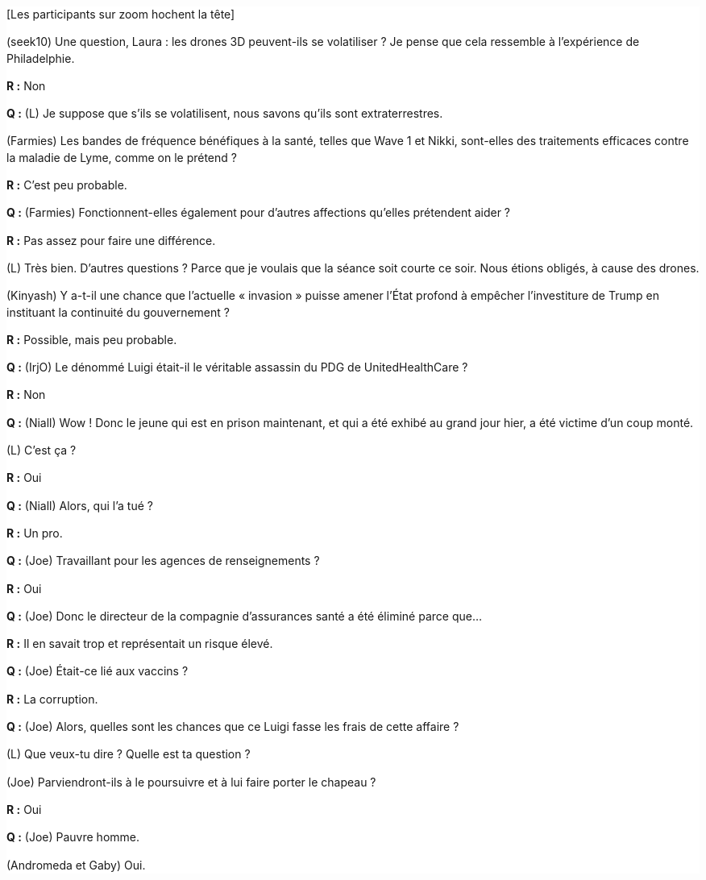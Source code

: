 [Les participants sur zoom hochent la tête]

(seek10) Une question, Laura : les drones 3D peuvent-ils se volatiliser ? Je pense que cela ressemble à l’expérience de Philadelphie.

**R :** Non

**Q :** (L) Je suppose que s’ils se volatilisent, nous savons qu’ils sont extraterrestres.

(Farmies) Les bandes de fréquence bénéfiques à la santé, telles que Wave 1 et Nikki, sont-elles des traitements efficaces contre la maladie de Lyme, comme on le prétend ?

**R :** C’est peu probable.

**Q :** (Farmies) Fonctionnent-elles également pour d’autres affections qu’elles prétendent aider ?

**R :** Pas assez pour faire une différence.

(L) Très bien. D’autres questions ? Parce que je voulais que la séance soit courte ce soir. Nous étions obligés, à cause des drones.

(Kinyash) Y a-t-il une chance que l’actuelle « invasion » puisse amener l’État profond à empêcher l’investiture de Trump en instituant la continuité du gouvernement ?

**R :** Possible, mais peu probable.

**Q :** (IrjO) Le dénommé Luigi était-il le véritable assassin du PDG de UnitedHealthCare ?

**R :** Non

**Q :** (Niall) Wow ! Donc le jeune qui est en prison maintenant, et qui a été exhibé au grand jour hier, a été victime d’un coup monté.

(L) C’est ça ?

**R :** Oui

**Q :** (Niall) Alors, qui l’a tué ?

**R :** Un pro.

**Q :** (Joe) Travaillant pour les agences de renseignements ?

**R :** Oui

**Q :** (Joe) Donc le directeur de la compagnie d’assurances santé a été éliminé parce que…

**R :** Il en savait trop et représentait un risque élevé.

**Q :** (Joe) Était-ce lié aux vaccins ?

**R :** La corruption.

**Q :** (Joe) Alors, quelles sont les chances que ce Luigi fasse les frais de cette affaire ?

(L) Que veux-tu dire ? Quelle est ta question ?

(Joe) Parviendront-ils à le poursuivre et à lui faire porter le chapeau ?

**R :** Oui

**Q :** (Joe) Pauvre homme.

(Andromeda et Gaby) Oui.
